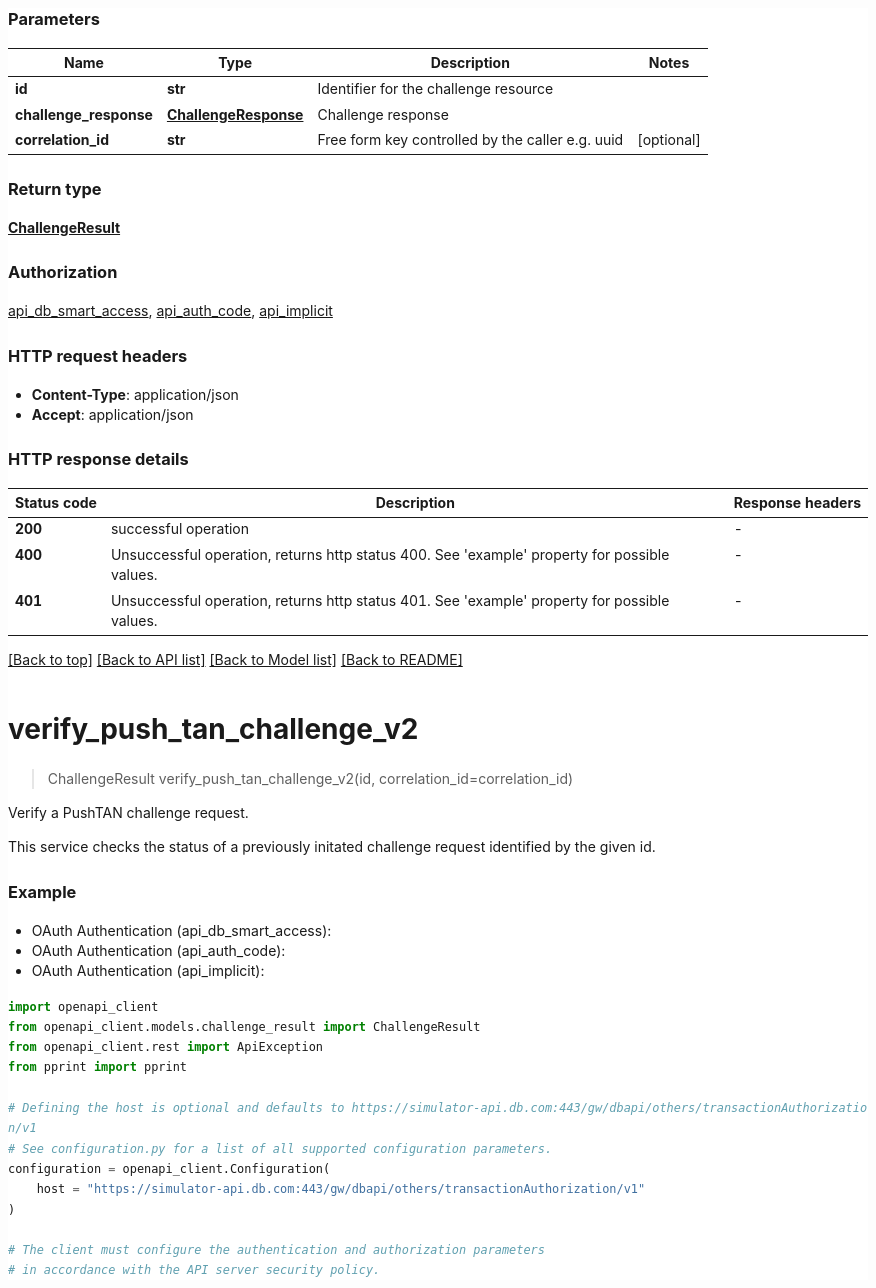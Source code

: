 

### Parameters


Name | Type | Description  | Notes
------------- | ------------- | ------------- | -------------
 **id** | **str**| Identifier for the challenge resource | 
 **challenge_response** | [**ChallengeResponse**](ChallengeResponse.md)| Challenge response | 
 **correlation_id** | **str**| Free form key controlled by the caller e.g. uuid | [optional] 

### Return type

[**ChallengeResult**](ChallengeResult.md)

### Authorization

[api_db_smart_access](../README.md#api_db_smart_access), [api_auth_code](../README.md#api_auth_code), [api_implicit](../README.md#api_implicit)

### HTTP request headers

 - **Content-Type**: application/json
 - **Accept**: application/json

### HTTP response details

| Status code | Description | Response headers |
|-------------|-------------|------------------|
**200** | successful operation |  -  |
**400** | Unsuccessful operation, returns http status 400. See &#39;example&#39; property for possible values. |  -  |
**401** | Unsuccessful operation, returns http status 401. See &#39;example&#39; property for possible values. |  -  |

[[Back to top]](#) [[Back to API list]](../README.md#documentation-for-api-endpoints) [[Back to Model list]](../README.md#documentation-for-models) [[Back to README]](../README.md)

# **verify_push_tan_challenge_v2**
> ChallengeResult verify_push_tan_challenge_v2(id, correlation_id=correlation_id)

Verify a PushTAN challenge request.

This service checks the status of a previously initated challenge request identified by the given id.

### Example

* OAuth Authentication (api_db_smart_access):
* OAuth Authentication (api_auth_code):
* OAuth Authentication (api_implicit):

```python
import openapi_client
from openapi_client.models.challenge_result import ChallengeResult
from openapi_client.rest import ApiException
from pprint import pprint

# Defining the host is optional and defaults to https://simulator-api.db.com:443/gw/dbapi/others/transactionAuthorization/v1
# See configuration.py for a list of all supported configuration parameters.
configuration = openapi_client.Configuration(
    host = "https://simulator-api.db.com:443/gw/dbapi/others/transactionAuthorization/v1"
)

# The client must configure the authentication and authorization parameters
# in accordance with the API server security policy.
```